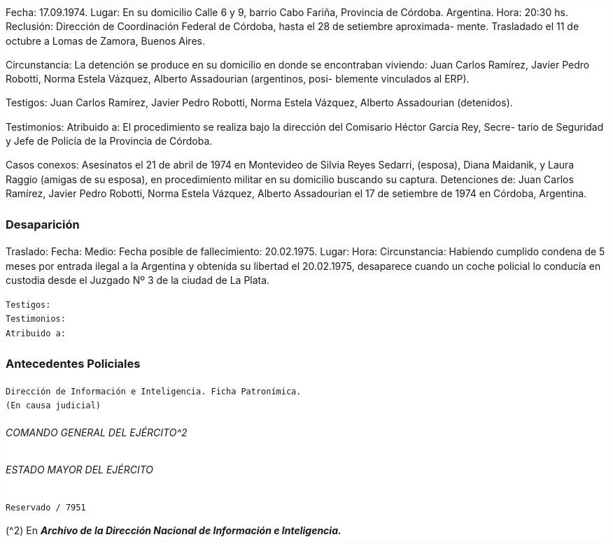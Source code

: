 Fecha: 17.09.1974.
Lugar: En su domicilio Calle 6 y 9, barrio Cabo Fariña, Provincia de Córdoba. Argentina.
Hora: 20:30 hs.
Reclusión: Dirección de Coordinación Federal de Córdoba, hasta el 28 de setiembre aproximada-
mente. Trasladado el 11 de octubre a Lomas de Zamora, Buenos Aires.

Circunstancia: La detención se produce en su domicilio en donde se encontraban viviendo: Juan
Carlos Ramírez, Javier Pedro Robotti, Norma Estela Vázquez, Alberto Assadourian (argentinos, posi-
blemente vinculados al ERP).

Testigos: Juan Carlos Ramírez, Javier Pedro Robotti, Norma Estela Vázquez, Alberto Assadourian
(detenidos).

Testimonios:
Atribuido a: El procedimiento se realiza bajo la dirección del Comisario Héctor García Rey, Secre-
tario de Seguridad y Jefe de Policía de la Provincia de Córdoba.

Casos conexos: Asesinatos el 21 de abril de 1974 en Montevideo de Silvia Reyes Sedarri, (esposa),
Diana Maidanik, y Laura Raggio (amigas de su esposa), en procedimiento militar en su domicilio
buscando su captura. Detenciones de: Juan Carlos Ramírez, Javier Pedro Robotti, Norma Estela Vázquez,
Alberto Assadourian el 17 de setiembre de 1974 en Córdoba, Argentina.

### Desaparición

Traslado:
Fecha:
Medio:
Fecha posible de fallecimiento: 20.02.1975.
Lugar:
Hora:
Circunstancia: Habiendo cumplido condena de 5 meses por entrada ilegal a la Argentina y obtenida
su libertad el 20.02.1975, desaparece cuando un coche policial lo conducía en custodia desde el Juzgado
Nº 3 de la ciudad de La Plata.

```
Testigos:
Testimonios:
Atribuido a:
```
### Antecedentes Policiales

```
Dirección de Información e Inteligencia. Ficha Patronímica.
(En causa judicial)
```
###### COMANDO GENERAL DEL EJÉRCITO^2

###### ESTADO MAYOR DEL EJÉRCITO

```
Reservado / 7951
```
(^2) En **_Archivo de la Dirección Nacional de Información e Inteligencia._**
